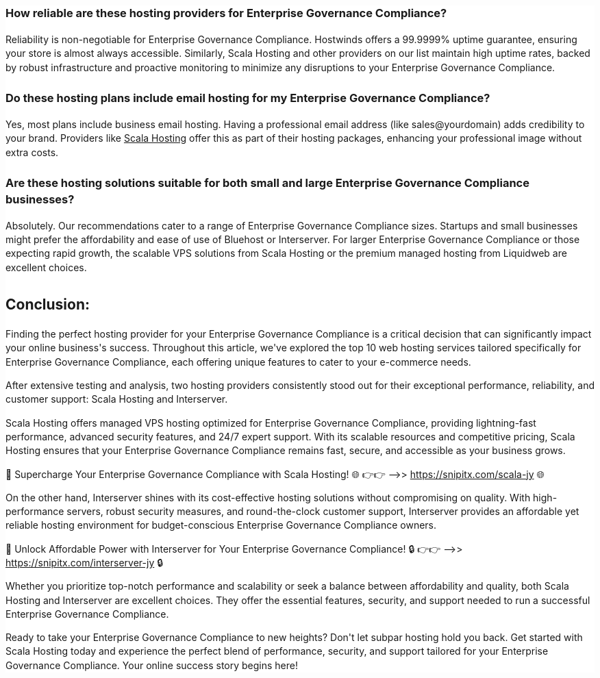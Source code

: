 ### How reliable are these hosting providers for Enterprise Governance Compliance? 
Reliability is non-negotiable for Enterprise Governance Compliance. Hostwinds offers a 99.9999% uptime guarantee, ensuring your store is almost always accessible. Similarly, Scala Hosting and other providers on our list maintain high uptime rates, backed by robust infrastructure and proactive monitoring to minimize any disruptions to your Enterprise Governance Compliance.

### Do these hosting plans include email hosting for my Enterprise Governance Compliance? 
Yes, most plans include business email hosting. Having a professional email address (like sales@yourdomain) adds credibility to your brand. Providers like [Scala Hosting](https://snipitx.com/scala-jy) offer this as part of their hosting packages, enhancing your professional image without extra costs.

### Are these hosting solutions suitable for both small and large Enterprise Governance Compliance businesses? 
Absolutely. Our recommendations cater to a range of Enterprise Governance Compliance sizes. Startups and small businesses might prefer the affordability and ease of use of Bluehost or Interserver. For larger Enterprise Governance Compliance or those expecting rapid growth, the scalable VPS solutions from Scala Hosting or the premium managed hosting from Liquidweb are excellent choices.

## Conclusion:

Finding the perfect hosting provider for your Enterprise Governance Compliance is a critical decision that can significantly impact your online business's success. Throughout this article, we've explored the top 10 web hosting services tailored specifically for Enterprise Governance Compliance, each offering unique features to cater to your e-commerce needs.

After extensive testing and analysis, two hosting providers consistently stood out for their exceptional performance, reliability, and customer support: Scala Hosting and Interserver.

Scala Hosting offers managed VPS hosting optimized for Enterprise Governance Compliance, providing lightning-fast performance, advanced security features, and 24/7 expert support. With its scalable resources and competitive pricing, Scala Hosting ensures that your Enterprise Governance Compliance remains fast, secure, and accessible as your business grows.

🚀 Supercharge Your Enterprise Governance Compliance with Scala Hosting! 🌐
👉👉 -->> https://snipitx.com/scala-jy 🌐

On the other hand, Interserver shines with its cost-effective hosting solutions without compromising on quality. With high-performance servers, robust security measures, and round-the-clock customer support, Interserver provides an affordable yet reliable hosting environment for budget-conscious Enterprise Governance Compliance owners.

💸 Unlock Affordable Power with Interserver for Your Enterprise Governance Compliance! 🔒
👉👉 -->> https://snipitx.com/interserver-jy 🔒

Whether you prioritize top-notch performance and scalability or seek a balance between affordability and quality, both Scala Hosting and Interserver are excellent choices. They offer the essential features, security, and support needed to run a successful Enterprise Governance Compliance.

Ready to take your Enterprise Governance Compliance to new heights? Don't let subpar hosting hold you back. Get started with Scala Hosting today and experience the perfect blend of performance, security, and support tailored for your Enterprise Governance Compliance. Your online success story begins here!
